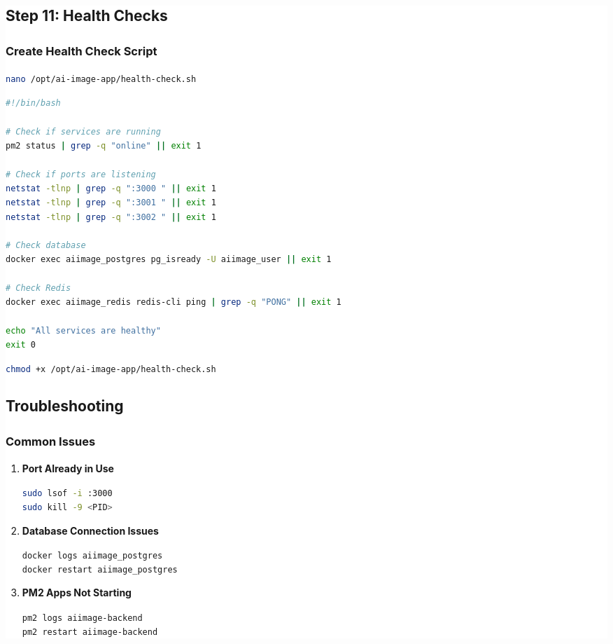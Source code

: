 ## Step 11: Health Checks

### Create Health Check Script
```bash
nano /opt/ai-image-app/health-check.sh
```

```bash
#!/bin/bash

# Check if services are running
pm2 status | grep -q "online" || exit 1

# Check if ports are listening
netstat -tlnp | grep -q ":3000 " || exit 1
netstat -tlnp | grep -q ":3001 " || exit 1
netstat -tlnp | grep -q ":3002 " || exit 1

# Check database
docker exec aiimage_postgres pg_isready -U aiimage_user || exit 1

# Check Redis
docker exec aiimage_redis redis-cli ping | grep -q "PONG" || exit 1

echo "All services are healthy"
exit 0
```

```bash
chmod +x /opt/ai-image-app/health-check.sh
```

## Troubleshooting

### Common Issues

1. **Port Already in Use**
   ```bash
   sudo lsof -i :3000
   sudo kill -9 <PID>
   ```

2. **Database Connection Issues**
   ```bash
   docker logs aiimage_postgres
   docker restart aiimage_postgres
   ```

3. **PM2 Apps Not Starting**
   ```bash
   pm2 logs aiimage-backend
   pm2 restart aiimage-backend
   ```
